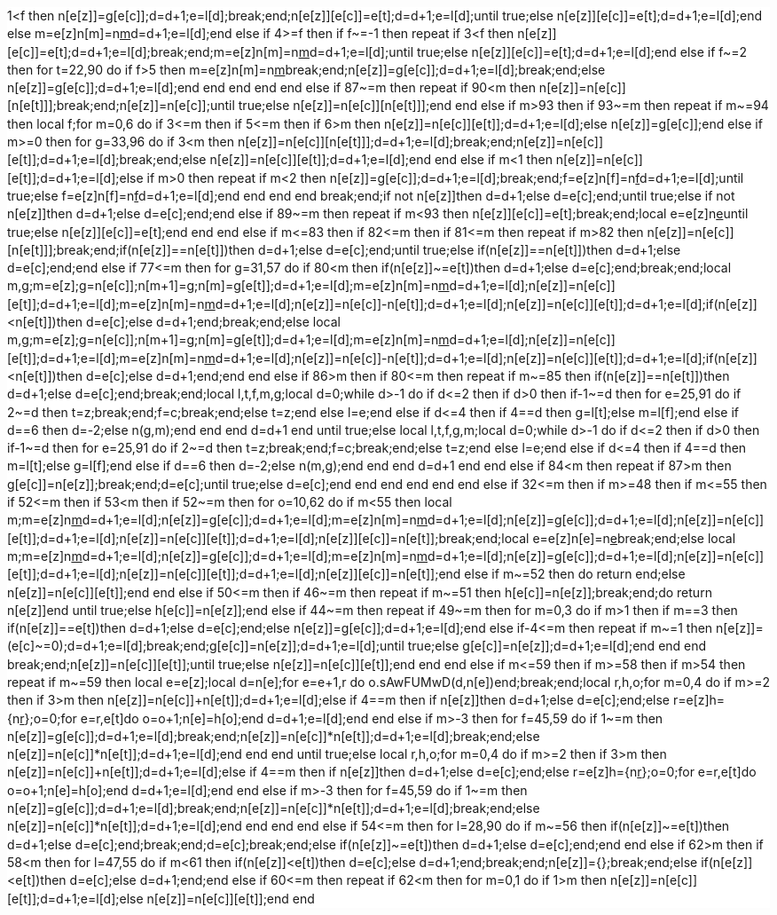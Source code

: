 1<f then n[e[z]]=g[e[c]];d=d+1;e=l[d];break;end;n[e[z]][e[c]]=e[t];d=d+1;e=l[d];until true;else n[e[z]][e[c]]=e[t];d=d+1;e=l[d];end else m=e[z]n[m]=n[m]()d=d+1;e=l[d];end else if 4>=f then if f~=-1 then repeat if 3<f then n[e[z]][e[c]]=e[t];d=d+1;e=l[d];break;end;m=e[z]n[m]=n[m]()d=d+1;e=l[d];until true;else n[e[z]][e[c]]=e[t];d=d+1;e=l[d];end else if f~=2 then for t=22,90 do if f>5 then m=e[z]n[m]=n[m]()break;end;n[e[z]]=g[e[c]];d=d+1;e=l[d];break;end;else n[e[z]]=g[e[c]];d=d+1;e=l[d];end end end end end else if 87~=m then repeat if 90<m then n[e[z]]=n[e[c]][n[e[t]]];break;end;n[e[z]]=n[e[c]];until true;else n[e[z]]=n[e[c]][n[e[t]]];end end else if m>93 then if 93~=m then repeat if m~=94 then local f;for m=0,6 do if 3<=m then if 5<=m then if 6>m then n[e[z]]=n[e[c]][e[t]];d=d+1;e=l[d];else n[e[z]]=g[e[c]];end else if m>=0 then for g=33,96 do if 3<m then n[e[z]]=n[e[c]][n[e[t]]];d=d+1;e=l[d];break;end;n[e[z]]=n[e[c]][e[t]];d=d+1;e=l[d];break;end;else n[e[z]]=n[e[c]][e[t]];d=d+1;e=l[d];end end else if m<1 then n[e[z]]=n[e[c]][e[t]];d=d+1;e=l[d];else if m>0 then repeat if m<2 then n[e[z]]=g[e[c]];d=d+1;e=l[d];break;end;f=e[z]n[f]=n[f]()d=d+1;e=l[d];until true;else f=e[z]n[f]=n[f]()d=d+1;e=l[d];end end end end break;end;if not n[e[z]]then d=d+1;else d=e[c];end;until true;else if not n[e[z]]then d=d+1;else d=e[c];end;end else if 89~=m then repeat if m<93 then n[e[z]][e[c]]=e[t];break;end;local e=e[z]n[e](n[e+1])until true;else n[e[z]][e[c]]=e[t];end end end else if m<=83 then if 82<=m then if 81<=m then repeat if m>82 then n[e[z]]=n[e[c]][n[e[t]]];break;end;if(n[e[z]]==n[e[t]])then d=d+1;else d=e[c];end;until true;else if(n[e[z]]==n[e[t]])then d=d+1;else d=e[c];end;end else if 77<=m then for g=31,57 do if 80<m then if(n[e[z]]~=e[t])then d=d+1;else d=e[c];end;break;end;local m,g;m=e[z];g=n[e[c]];n[m+1]=g;n[m]=g[e[t]];d=d+1;e=l[d];m=e[z]n[m]=n[m](n[m+1])d=d+1;e=l[d];n[e[z]]=n[e[c]][e[t]];d=d+1;e=l[d];m=e[z]n[m]=n[m](f(n,m+1,e[c]))d=d+1;e=l[d];n[e[z]]=n[e[c]]-n[e[t]];d=d+1;e=l[d];n[e[z]]=n[e[c]][e[t]];d=d+1;e=l[d];if(n[e[z]]<n[e[t]])then d=e[c];else d=d+1;end;break;end;else local m,g;m=e[z];g=n[e[c]];n[m+1]=g;n[m]=g[e[t]];d=d+1;e=l[d];m=e[z]n[m]=n[m](n[m+1])d=d+1;e=l[d];n[e[z]]=n[e[c]][e[t]];d=d+1;e=l[d];m=e[z]n[m]=n[m](f(n,m+1,e[c]))d=d+1;e=l[d];n[e[z]]=n[e[c]]-n[e[t]];d=d+1;e=l[d];n[e[z]]=n[e[c]][e[t]];d=d+1;e=l[d];if(n[e[z]]<n[e[t]])then d=e[c];else d=d+1;end;end end else if 86>m then if 80<=m then repeat if m~=85 then if(n[e[z]]==n[e[t]])then d=d+1;else d=e[c];end;break;end;local l,t,f,m,g;local d=0;while d>-1 do if d<=2 then if d>0 then if-1~=d then for e=25,91 do if 2~=d then t=z;break;end;f=c;break;end;else t=z;end else l=e;end else if d<=4 then if 4==d then g=l[t];else m=l[f];end else if d==6 then d=-2;else n(g,m);end end end d=d+1 end until true;else local l,t,f,g,m;local d=0;while d>-1 do if d<=2 then if d>0 then if-1~=d then for e=25,91 do if 2~=d then t=z;break;end;f=c;break;end;else t=z;end else l=e;end else if d<=4 then if 4==d then m=l[t];else g=l[f];end else if d==6 then d=-2;else n(m,g);end end end d=d+1 end end else if 84<m then repeat if 87>m then g[e[c]]=n[e[z]];break;end;d=e[c];until true;else d=e[c];end end end end end end else if 32<=m then if m>=48 then if m<=55 then if 52<=m then if 53<m then if 52~=m then for o=10,62 do if m<55 then local m;m=e[z]n[m](f(n,m+1,e[c]))d=d+1;e=l[d];n[e[z]]=g[e[c]];d=d+1;e=l[d];m=e[z]n[m]=n[m]()d=d+1;e=l[d];n[e[z]]=g[e[c]];d=d+1;e=l[d];n[e[z]]=n[e[c]][e[t]];d=d+1;e=l[d];n[e[z]]=n[e[c]][e[t]];d=d+1;e=l[d];n[e[z]][e[c]]=n[e[t]];break;end;local e=e[z]n[e]=n[e](n[e+1])break;end;else local m;m=e[z]n[m](f(n,m+1,e[c]))d=d+1;e=l[d];n[e[z]]=g[e[c]];d=d+1;e=l[d];m=e[z]n[m]=n[m]()d=d+1;e=l[d];n[e[z]]=g[e[c]];d=d+1;e=l[d];n[e[z]]=n[e[c]][e[t]];d=d+1;e=l[d];n[e[z]]=n[e[c]][e[t]];d=d+1;e=l[d];n[e[z]][e[c]]=n[e[t]];end else if m~=52 then do return end;else n[e[z]]=n[e[c]][e[t]];end end else if 50<=m then if 46~=m then repeat if m~=51 then h[e[c]]=n[e[z]];break;end;do return n[e[z]]end until true;else h[e[c]]=n[e[z]];end else if 44~=m then repeat if 49~=m then for m=0,3 do if m>1 then if m==3 then if(n[e[z]]==e[t])then d=d+1;else d=e[c];end;else n[e[z]]=g[e[c]];d=d+1;e=l[d];end else if-4<=m then repeat if m~=1 then n[e[z]]=(e[c]~=0);d=d+1;e=l[d];break;end;g[e[c]]=n[e[z]];d=d+1;e=l[d];until true;else g[e[c]]=n[e[z]];d=d+1;e=l[d];end end end break;end;n[e[z]]=n[e[c]][e[t]];until true;else n[e[z]]=n[e[c]][e[t]];end end end else if m<=59 then if m>=58 then if m>54 then repeat if m~=59 then local e=e[z];local d=n[e];for e=e+1,r do o.sAwFUMwD(d,n[e])end;break;end;local r,h,o;for m=0,4 do if m>=2 then if 3>m then n[e[z]]=n[e[c]]+n[e[t]];d=d+1;e=l[d];else if 4==m then if n[e[z]]then d=d+1;else d=e[c];end;else r=e[z]h={n[r](f(n,r+1,e[c]))};o=0;for e=r,e[t]do o=o+1;n[e]=h[o];end d=d+1;e=l[d];end end else if m>-3 then for f=45,59 do if 1~=m then n[e[z]]=g[e[c]];d=d+1;e=l[d];break;end;n[e[z]]=n[e[c]]*n[e[t]];d=d+1;e=l[d];break;end;else n[e[z]]=n[e[c]]*n[e[t]];d=d+1;e=l[d];end end end until true;else local r,h,o;for m=0,4 do if m>=2 then if 3>m then n[e[z]]=n[e[c]]+n[e[t]];d=d+1;e=l[d];else if 4==m then if n[e[z]]then d=d+1;else d=e[c];end;else r=e[z]h={n[r](f(n,r+1,e[c]))};o=0;for e=r,e[t]do o=o+1;n[e]=h[o];end d=d+1;e=l[d];end end else if m>-3 then for f=45,59 do if 1~=m then n[e[z]]=g[e[c]];d=d+1;e=l[d];break;end;n[e[z]]=n[e[c]]*n[e[t]];d=d+1;e=l[d];break;end;else n[e[z]]=n[e[c]]*n[e[t]];d=d+1;e=l[d];end end end end else if 54<=m then for l=28,90 do if m~=56 then if(n[e[z]]~=e[t])then d=d+1;else d=e[c];end;break;end;d=e[c];break;end;else if(n[e[z]]~=e[t])then d=d+1;else d=e[c];end;end end else if 62>m then if 58<m then for l=47,55 do if m<61 then if(n[e[z]]<e[t])then d=e[c];else d=d+1;end;break;end;n[e[z]]={};break;end;else if(n[e[z]]<e[t])then d=e[c];else d=d+1;end;end else if 60<=m then repeat if 62<m then for m=0,1 do if 1>m then n[e[z]]=n[e[c]][e[t]];d=d+1;e=l[d];else n[e[z]]=n[e[c]][e[t]];end end